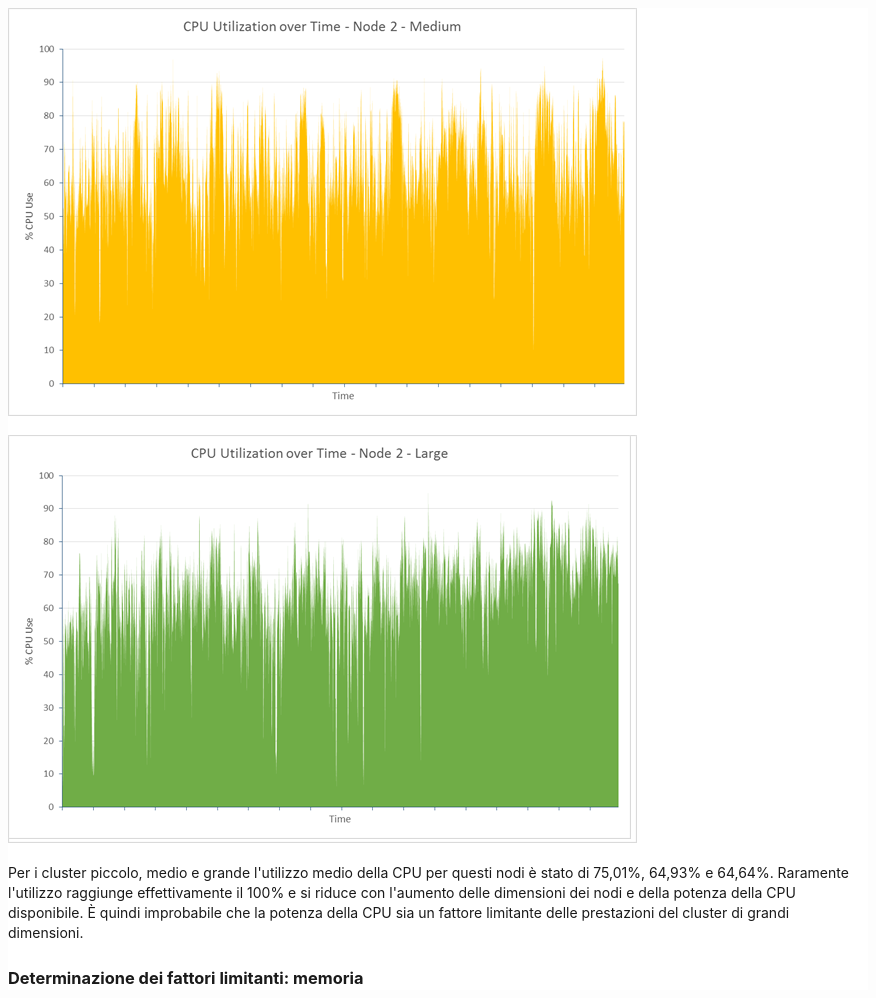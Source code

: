 ![](media/guidance-elasticsearch/data-ingestion-image3.png)

![](media/guidance-elasticsearch/data-ingestion-image4.png)

Per i cluster piccolo, medio e grande l'utilizzo medio della CPU per questi nodi è stato di 75,01%, 64,93% e 64,64%. Raramente l'utilizzo raggiunge effettivamente il 100% e si riduce con l'aumento delle dimensioni dei nodi e della potenza della CPU disponibile. È quindi improbabile che la potenza della CPU sia un fattore limitante delle prestazioni del cluster di grandi dimensioni.

### Determinazione dei fattori limitanti: memoria
